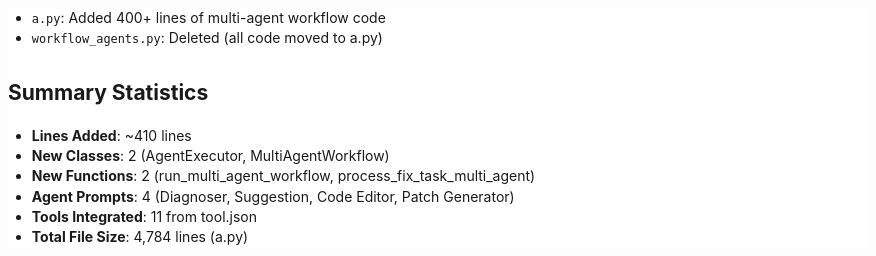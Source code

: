 - `a.py`: Added 400+ lines of multi-agent workflow code
- `workflow_agents.py`: Deleted (all code moved to a.py)

## Summary Statistics

- **Lines Added**: ~410 lines
- **New Classes**: 2 (AgentExecutor, MultiAgentWorkflow)
- **New Functions**: 2 (run_multi_agent_workflow, process_fix_task_multi_agent)
- **Agent Prompts**: 4 (Diagnoser, Suggestion, Code Editor, Patch Generator)
- **Tools Integrated**: 11 from tool.json
- **Total File Size**: 4,784 lines (a.py)

